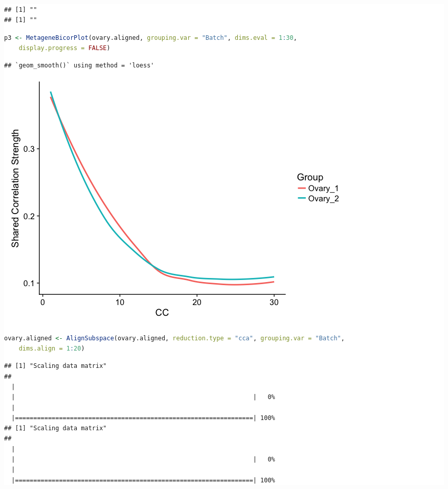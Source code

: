     ## [1] ""
    ## [1] ""

``` r
p3 <- MetageneBicorPlot(ovary.aligned, grouping.var = "Batch", dims.eval = 1:30, 
    display.progress = FALSE)
```

    ## `geom_smooth()` using method = 'loess'

![](granulosa_dynamics_files/figure-gfm/unnamed-chunk-25-1.png)

``` r
ovary.aligned <- AlignSubspace(ovary.aligned, reduction.type = "cca", grouping.var = "Batch", 
    dims.align = 1:20)
```

    ## [1] "Scaling data matrix"
    ## 
      |                                                                       
      |                                                                 |   0%
      |                                                                       
      |=================================================================| 100%
    ## [1] "Scaling data matrix"
    ## 
      |                                                                       
      |                                                                 |   0%
      |                                                                       
      |=================================================================| 100%
